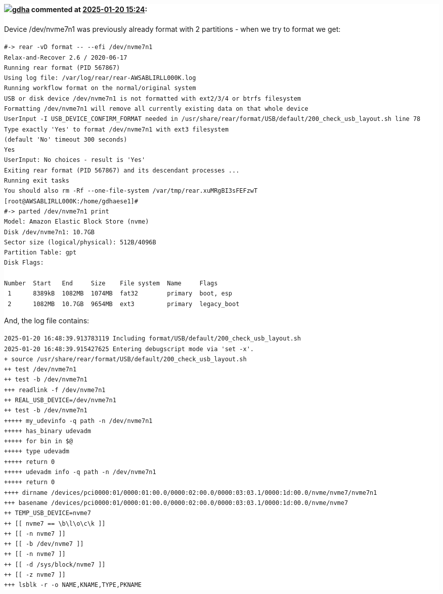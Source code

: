 #### <img src="https://avatars.githubusercontent.com/u/888633?u=cdaeb31efcc0048d3619651aa18dd4b76e636b21&v=4" width="50">[gdha](https://github.com/gdha) commented at [2025-01-20 15:24](https://github.com/rear/rear/issues/3178#issuecomment-2602699356):

Device /dev/nvme7n1 was previously already format with 2 partitions -
when we try to format we get:

    #-> rear -vD format -- --efi /dev/nvme7n1
    Relax-and-Recover 2.6 / 2020-06-17
    Running rear format (PID 567867)
    Using log file: /var/log/rear/rear-AWSABLIRLL000K.log
    Running workflow format on the normal/original system
    USB or disk device /dev/nvme7n1 is not formatted with ext2/3/4 or btrfs filesystem
    Formatting /dev/nvme7n1 will remove all currently existing data on that whole device
    UserInput -I USB_DEVICE_CONFIRM_FORMAT needed in /usr/share/rear/format/USB/default/200_check_usb_layout.sh line 78
    Type exactly 'Yes' to format /dev/nvme7n1 with ext3 filesystem
    (default 'No' timeout 300 seconds)
    Yes
    UserInput: No choices - result is 'Yes'
    Exiting rear format (PID 567867) and its descendant processes ...
    Running exit tasks
    You should also rm -Rf --one-file-system /var/tmp/rear.xuMRgBI3sFEFzwT
    [root@AWSABLIRLL000K:/home/gdhaese1]#
    #-> parted /dev/nvme7n1 print
    Model: Amazon Elastic Block Store (nvme)
    Disk /dev/nvme7n1: 10.7GB
    Sector size (logical/physical): 512B/4096B
    Partition Table: gpt
    Disk Flags:

    Number  Start   End     Size    File system  Name     Flags
     1      8389kB  1082MB  1074MB  fat32        primary  boot, esp
     2      1082MB  10.7GB  9654MB  ext3         primary  legacy_boot

And, the log file contains:

    2025-01-20 16:48:39.913783119 Including format/USB/default/200_check_usb_layout.sh
    2025-01-20 16:48:39.915427625 Entering debugscript mode via 'set -x'.
    + source /usr/share/rear/format/USB/default/200_check_usb_layout.sh
    ++ test /dev/nvme7n1
    ++ test -b /dev/nvme7n1
    +++ readlink -f /dev/nvme7n1
    ++ REAL_USB_DEVICE=/dev/nvme7n1
    ++ test -b /dev/nvme7n1
    +++++ my_udevinfo -q path -n /dev/nvme7n1
    +++++ has_binary udevadm
    +++++ for bin in $@
    +++++ type udevadm
    +++++ return 0
    +++++ udevadm info -q path -n /dev/nvme7n1
    +++++ return 0
    ++++ dirname /devices/pci0000:01/0000:01:00.0/0000:02:00.0/0000:03:03.1/0000:1d:00.0/nvme/nvme7/nvme7n1
    +++ basename /devices/pci0000:01/0000:01:00.0/0000:02:00.0/0000:03:03.1/0000:1d:00.0/nvme/nvme7
    ++ TEMP_USB_DEVICE=nvme7
    ++ [[ nvme7 == \b\l\o\c\k ]]
    ++ [[ -n nvme7 ]]
    ++ [[ -b /dev/nvme7 ]]
    ++ [[ -n nvme7 ]]
    ++ [[ -d /sys/block/nvme7 ]]
    ++ [[ -z nvme7 ]]
    +++ lsblk -r -o NAME,KNAME,TYPE,PKNAME